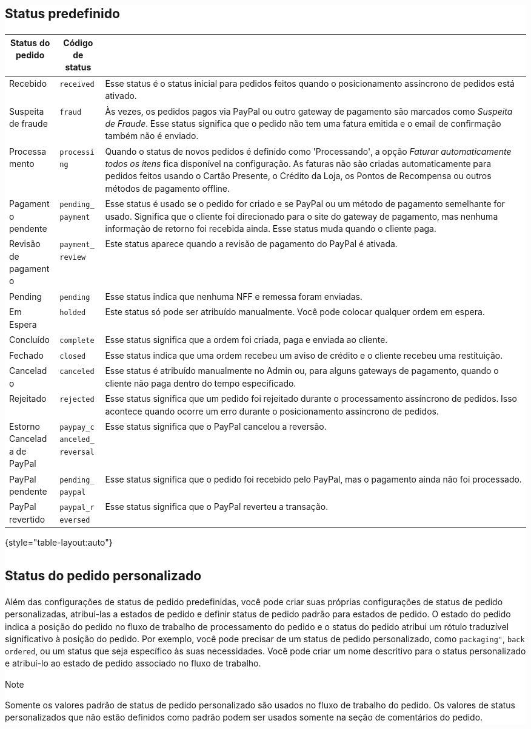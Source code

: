 ## Status predefinido

| Status do pedido | Código de status |                                                                                                                                                                                                                                                                                        |
|--------------------------|----------------------------|----------------------------------------------------------------------------------------------------------------------------------------------------------------------------------------------------------------------------------------------------------------------------------------|
| Recebido | `received` | Esse status é o status inicial para pedidos feitos quando o posicionamento assíncrono de pedidos está ativado. |
| Suspeita de fraude | `fraud` | Às vezes, os pedidos pagos via PayPal ou outro gateway de pagamento são marcados como _Suspeita de Fraude_. Esse status significa que o pedido não tem uma fatura emitida e o email de confirmação também não é enviado. |
| Processamento | `processing` | Quando o status de novos pedidos é definido como &#39;Processando&#39;, a opção _Faturar automaticamente todos os itens_ fica disponível na configuração. As faturas não são criadas automaticamente para pedidos feitos usando o Cartão Presente, o Crédito da Loja, os Pontos de Recompensa ou outros métodos de pagamento offline. |
| Pagamento pendente | `pending_payment` | Esse status é usado se o pedido for criado e se PayPal ou um método de pagamento semelhante for usado. Significa que o cliente foi direcionado para o site do gateway de pagamento, mas nenhuma informação de retorno foi recebida ainda. Esse status muda quando o cliente paga. |
| Revisão de pagamento | `payment_review` | Este status aparece quando a revisão de pagamento do PayPal é ativada. |
| Pending | `pending` | Esse status indica que nenhuma NFF e remessa foram enviadas. |
| Em Espera | `holded` | Este status só pode ser atribuído manualmente. Você pode colocar qualquer ordem em espera. |
| Concluído | `complete` | Esse status significa que a ordem foi criada, paga e enviada ao cliente. |
| Fechado | `closed` | Esse status indica que uma ordem recebeu um aviso de crédito e o cliente recebeu uma restituição. |
| Cancelado | `canceled` | Esse status é atribuído manualmente no Admin ou, para alguns gateways de pagamento, quando o cliente não paga dentro do tempo especificado. |
| Rejeitado | `rejected` | Esse status significa que um pedido foi rejeitado durante o processamento assíncrono de pedidos. Isso acontece quando ocorre um erro durante o posicionamento assíncrono de pedidos. |
| Estorno Cancelada de PayPal | `paypay_canceled_reversal` | Esse status significa que o PayPal cancelou a reversão. |
| PayPal pendente | `pending_paypal` | Esse status significa que o pedido foi recebido pelo PayPal, mas o pagamento ainda não foi processado. |
| PayPal revertido | `paypal_reversed` | Esse status significa que o PayPal reverteu a transação. |

{style="table-layout:auto"}

## Status do pedido personalizado

Além das configurações de status de pedido predefinidas, você pode criar suas próprias configurações de status de pedido personalizadas, atribuí-las a estados de pedido e definir status de pedido padrão para estados de pedido. O estado do pedido indica a posição do pedido no fluxo de trabalho de processamento do pedido e o status do pedido atribui um rótulo traduzível significativo à posição do pedido. Por exemplo, você pode precisar de um status de pedido personalizado, como `packaging"`, `backordered`, ou um status que seja específico às suas necessidades. Você pode criar um nome descritivo para o status personalizado e atribuí-lo ao estado de pedido associado no fluxo de trabalho.

>[!NOTE]
>
>Somente os valores padrão de status de pedido personalizado são usados no fluxo de trabalho do pedido. Os valores de status personalizados que não estão definidos como padrão podem ser usados somente na seção de comentários do pedido.
